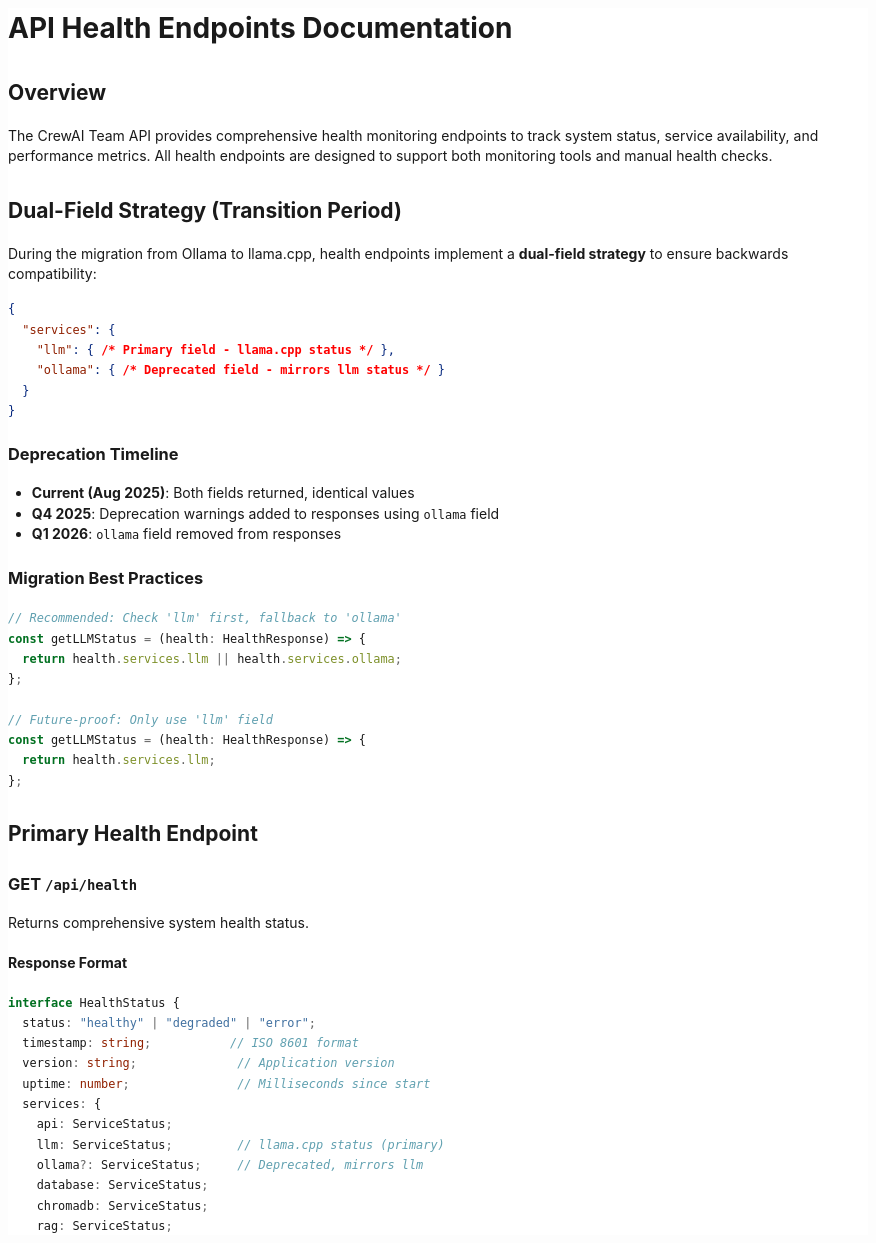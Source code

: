 # API Health Endpoints Documentation

## Overview

The CrewAI Team API provides comprehensive health monitoring endpoints to track system status, service availability, and performance metrics. All health endpoints are designed to support both monitoring tools and manual health checks.

## Dual-Field Strategy (Transition Period)

During the migration from Ollama to llama.cpp, health endpoints implement a **dual-field strategy** to ensure backwards compatibility:

```json
{
  "services": {
    "llm": { /* Primary field - llama.cpp status */ },
    "ollama": { /* Deprecated field - mirrors llm status */ }
  }
}
```

### Deprecation Timeline

- **Current (Aug 2025)**: Both fields returned, identical values
- **Q4 2025**: Deprecation warnings added to responses using `ollama` field
- **Q1 2026**: `ollama` field removed from responses

### Migration Best Practices

```typescript
// Recommended: Check 'llm' first, fallback to 'ollama'
const getLLMStatus = (health: HealthResponse) => {
  return health.services.llm || health.services.ollama;
};

// Future-proof: Only use 'llm' field
const getLLMStatus = (health: HealthResponse) => {
  return health.services.llm;
};
```

## Primary Health Endpoint

### GET `/api/health`

Returns comprehensive system health status.

#### Response Format

```typescript
interface HealthStatus {
  status: "healthy" | "degraded" | "error";
  timestamp: string;           // ISO 8601 format
  version: string;              // Application version
  uptime: number;               // Milliseconds since start
  services: {
    api: ServiceStatus;
    llm: ServiceStatus;         // llama.cpp status (primary)
    ollama?: ServiceStatus;     // Deprecated, mirrors llm
    database: ServiceStatus;
    chromadb: ServiceStatus;
    rag: ServiceStatus;
```
